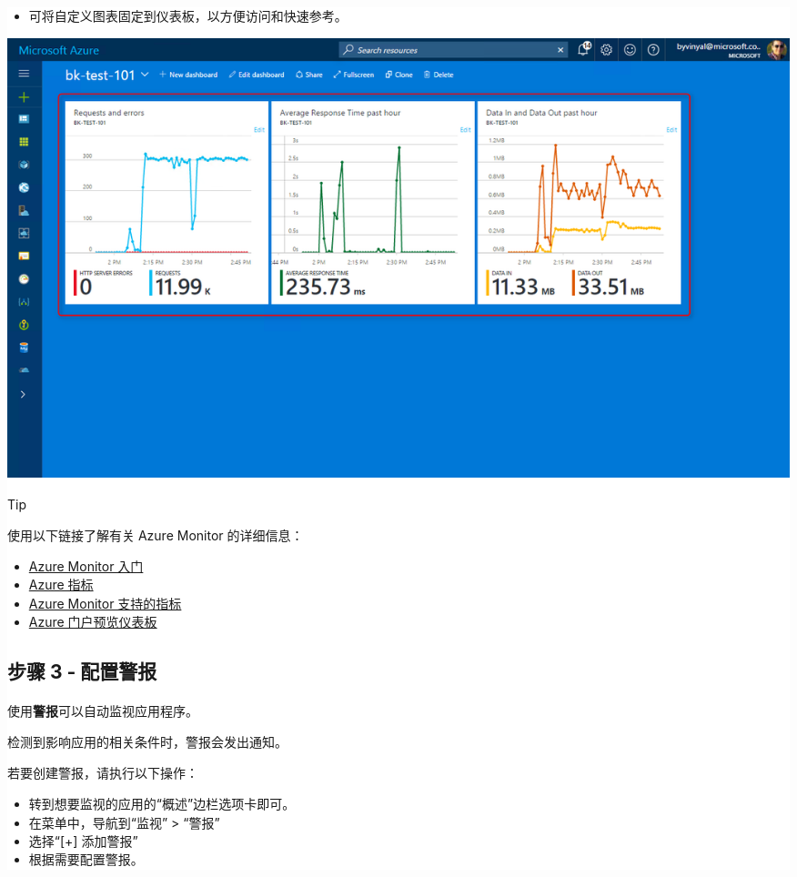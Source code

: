 - 可将自定义图表固定到仪表板，以方便访问和快速参考。

![固定图表](./media/app-service-web-tutorial-monitoring/app-service-monitor-pin.png)

> [!TIP]
> 使用以下链接了解有关 Azure Monitor 的详细信息：
> - [Azure Monitor 入门](..\monitoring-and-diagnostics\monitoring-overview.md)
> - [Azure 指标](..\monitoring-and-diagnostics\monitoring-overview-metrics.md)
> - [Azure Monitor 支持的指标](..\monitoring-and-diagnostics\monitoring-supported-metrics.md#microsoftwebsites-including-functions)
> - [Azure 门户预览仪表板](..\azure-portal\azure-portal-dashboards.md)

## <a name="alerts"></a> 步骤 3 - 配置警报

使用**警报**可以自动监视应用程序。

检测到影响应用的相关条件时，警报会发出通知。

若要创建警报，请执行以下操作：
- 转到想要监视的应用的“概述”边栏选项卡即可。
- 在菜单中，导航到“监视” > “警报”
- 选择“[+] 添加警报”
- 根据需要配置警报。
